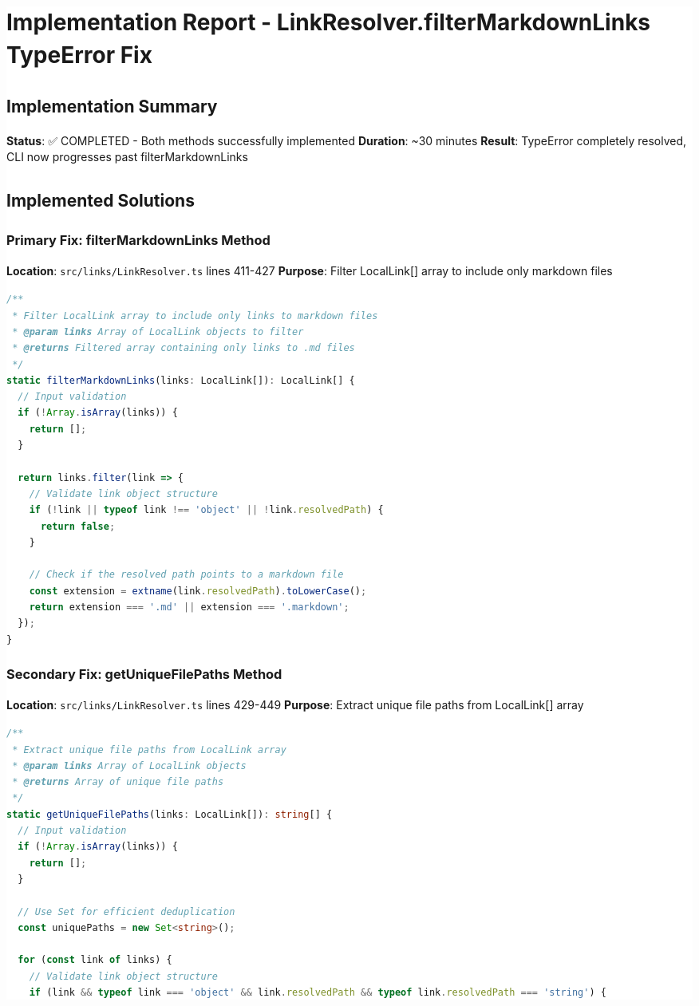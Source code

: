# Implementation Report - LinkResolver.filterMarkdownLinks TypeError Fix

## Implementation Summary
**Status**: ✅ COMPLETED - Both methods successfully implemented
**Duration**: ~30 minutes
**Result**: TypeError completely resolved, CLI now progresses past filterMarkdownLinks

## Implemented Solutions

### Primary Fix: filterMarkdownLinks Method
**Location**: `src/links/LinkResolver.ts` lines 411-427
**Purpose**: Filter LocalLink[] array to include only markdown files

```typescript
/**
 * Filter LocalLink array to include only links to markdown files
 * @param links Array of LocalLink objects to filter
 * @returns Filtered array containing only links to .md files
 */
static filterMarkdownLinks(links: LocalLink[]): LocalLink[] {
  // Input validation
  if (!Array.isArray(links)) {
    return [];
  }

  return links.filter(link => {
    // Validate link object structure
    if (!link || typeof link !== 'object' || !link.resolvedPath) {
      return false;
    }

    // Check if the resolved path points to a markdown file
    const extension = extname(link.resolvedPath).toLowerCase();
    return extension === '.md' || extension === '.markdown';
  });
}
```

### Secondary Fix: getUniqueFilePaths Method
**Location**: `src/links/LinkResolver.ts` lines 429-449
**Purpose**: Extract unique file paths from LocalLink[] array

```typescript
/**
 * Extract unique file paths from LocalLink array
 * @param links Array of LocalLink objects
 * @returns Array of unique file paths
 */
static getUniqueFilePaths(links: LocalLink[]): string[] {
  // Input validation
  if (!Array.isArray(links)) {
    return [];
  }

  // Use Set for efficient deduplication
  const uniquePaths = new Set<string>();

  for (const link of links) {
    // Validate link object structure
    if (link && typeof link === 'object' && link.resolvedPath && typeof link.resolvedPath === 'string') {
```